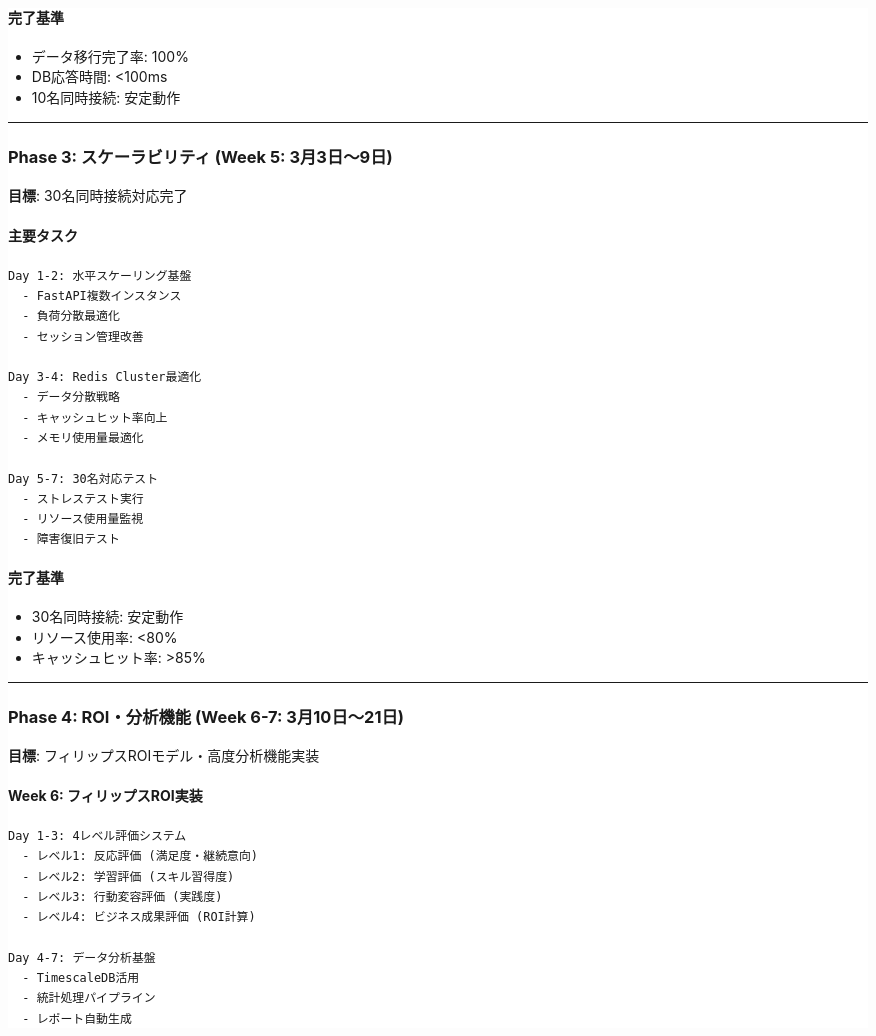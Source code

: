 #### 完了基準
- データ移行完了率: 100%
- DB応答時間: <100ms
- 10名同時接続: 安定動作

---

### **Phase 3: スケーラビリティ (Week 5: 3月3日〜9日)**
**目標**: 30名同時接続対応完了

#### 主要タスク
```
Day 1-2: 水平スケーリング基盤
  - FastAPI複数インスタンス
  - 負荷分散最適化
  - セッション管理改善

Day 3-4: Redis Cluster最適化
  - データ分散戦略
  - キャッシュヒット率向上
  - メモリ使用量最適化

Day 5-7: 30名対応テスト
  - ストレステスト実行
  - リソース使用量監視
  - 障害復旧テスト
```

#### 完了基準
- 30名同時接続: 安定動作
- リソース使用率: <80%
- キャッシュヒット率: >85%

---

### **Phase 4: ROI・分析機能 (Week 6-7: 3月10日〜21日)**
**目標**: フィリップスROIモデル・高度分析機能実装

#### Week 6: フィリップスROI実装
```
Day 1-3: 4レベル評価システム
  - レベル1: 反応評価 (満足度・継続意向)
  - レベル2: 学習評価 (スキル習得度)
  - レベル3: 行動変容評価 (実践度)
  - レベル4: ビジネス成果評価 (ROI計算)

Day 4-7: データ分析基盤
  - TimescaleDB活用
  - 統計処理パイプライン
  - レポート自動生成
```
